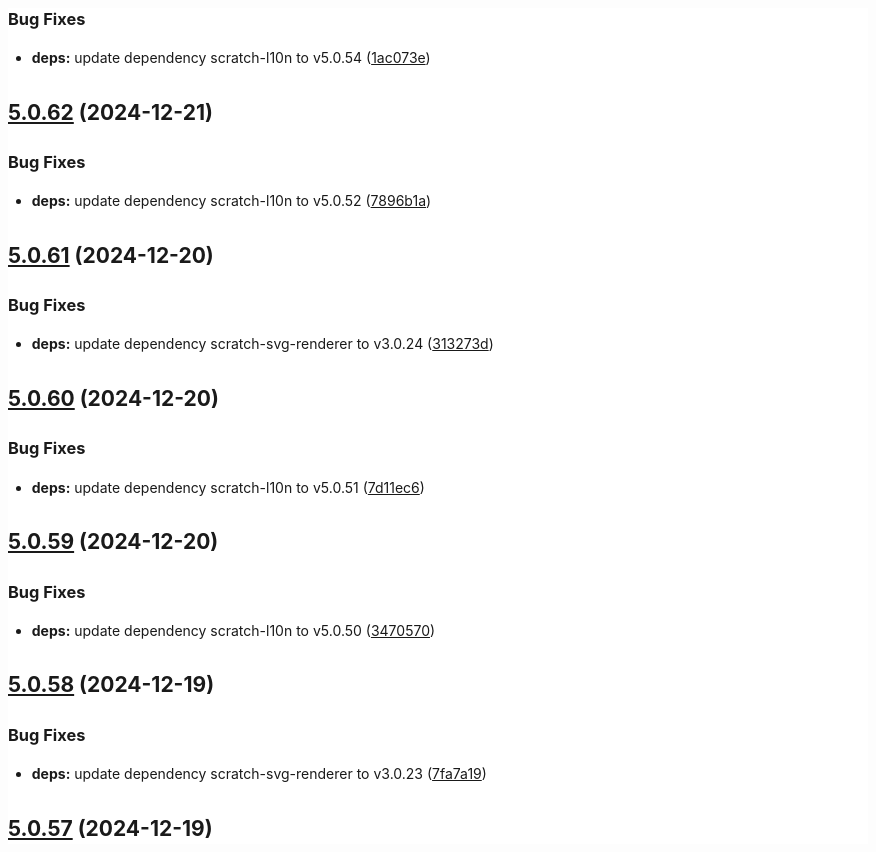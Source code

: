 
### Bug Fixes

* **deps:** update dependency scratch-l10n to v5.0.54 ([1ac073e](https://github.com/scratchfoundation/scratch-vm/commit/1ac073e495eb6a49a3eb3235a4695bd78e09e2e1))

## [5.0.62](https://github.com/scratchfoundation/scratch-vm/compare/v5.0.61...v5.0.62) (2024-12-21)


### Bug Fixes

* **deps:** update dependency scratch-l10n to v5.0.52 ([7896b1a](https://github.com/scratchfoundation/scratch-vm/commit/7896b1a755a21befa1fbb7aeb72a477dcac93c9b))

## [5.0.61](https://github.com/scratchfoundation/scratch-vm/compare/v5.0.60...v5.0.61) (2024-12-20)


### Bug Fixes

* **deps:** update dependency scratch-svg-renderer to v3.0.24 ([313273d](https://github.com/scratchfoundation/scratch-vm/commit/313273d9645286e17f2456e88d22e57f70b528cc))

## [5.0.60](https://github.com/scratchfoundation/scratch-vm/compare/v5.0.59...v5.0.60) (2024-12-20)


### Bug Fixes

* **deps:** update dependency scratch-l10n to v5.0.51 ([7d11ec6](https://github.com/scratchfoundation/scratch-vm/commit/7d11ec6377e55cc26afaaee6aceb376b7092d51e))

## [5.0.59](https://github.com/scratchfoundation/scratch-vm/compare/v5.0.58...v5.0.59) (2024-12-20)


### Bug Fixes

* **deps:** update dependency scratch-l10n to v5.0.50 ([3470570](https://github.com/scratchfoundation/scratch-vm/commit/34705705a78b020baf5f7e4dfb8c17e03b7756cf))

## [5.0.58](https://github.com/scratchfoundation/scratch-vm/compare/v5.0.57...v5.0.58) (2024-12-19)


### Bug Fixes

* **deps:** update dependency scratch-svg-renderer to v3.0.23 ([7fa7a19](https://github.com/scratchfoundation/scratch-vm/commit/7fa7a19814b7db13b34e22fd0a73814183d37555))

## [5.0.57](https://github.com/scratchfoundation/scratch-vm/compare/v5.0.56...v5.0.57) (2024-12-19)
